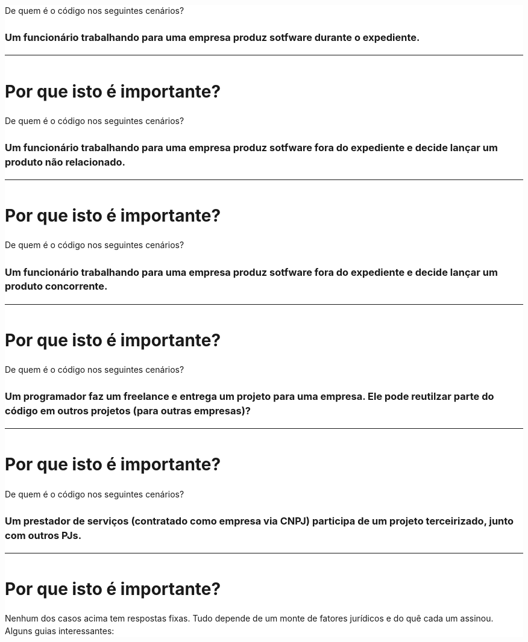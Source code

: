 De quem é o código nos seguintes cenários?

	
### Um funcionário trabalhando para uma empresa produz sotfware durante o expediente. 

---
# Por que isto é importante?

De quem é o código nos seguintes cenários?

### Um funcionário trabalhando para uma empresa produz sotfware fora do expediente e decide lançar um produto não relacionado.

---
# Por que isto é importante?

De quem é o código nos seguintes cenários?

### Um funcionário trabalhando para uma empresa produz sotfware fora do expediente e decide lançar um produto concorrente.

---
# Por que isto é importante?

De quem é o código nos seguintes cenários?

### Um programador faz um freelance e entrega um projeto para uma empresa. Ele pode reutilzar parte do código em outros projetos (para outras empresas)?

---
# Por que isto é importante?

De quem é o código nos seguintes cenários?

### Um prestador de serviços (contratado como empresa via CNPJ) participa de um projeto terceirizado, junto com outros PJs. 

---
# Por que isto é importante?

Nenhum dos casos acima tem respostas fixas. Tudo depende de um monte de fatores jurídicos e do quê cada um assinou. Alguns guias interessantes:
